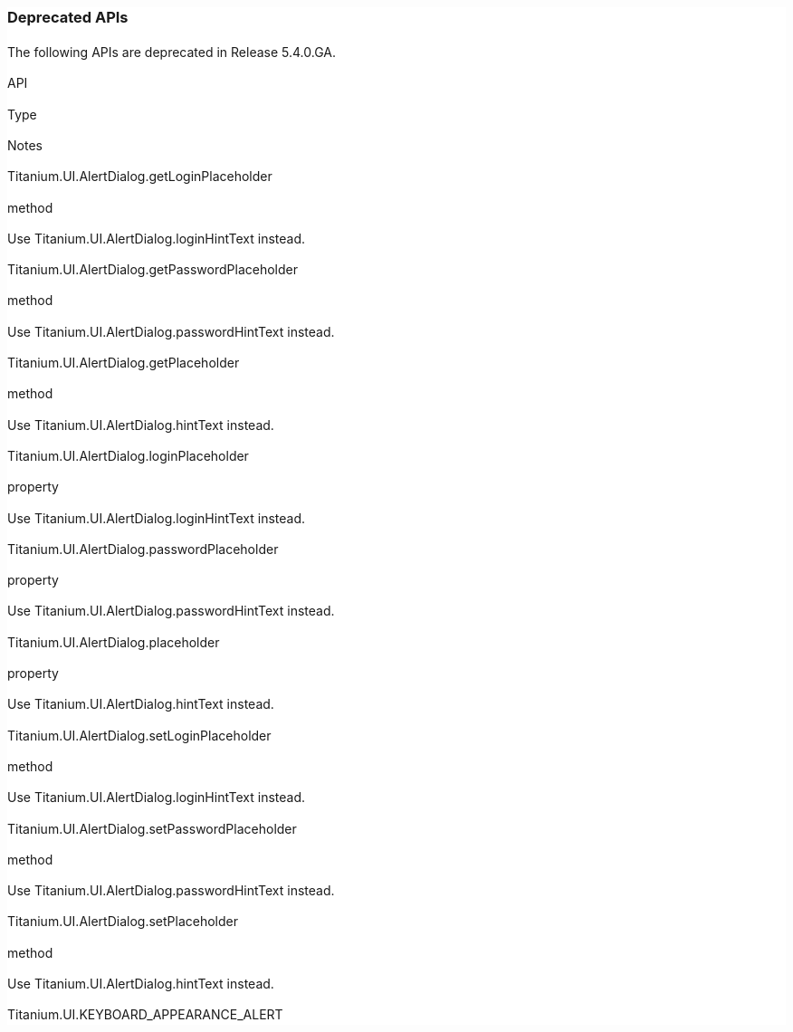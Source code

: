 ### Deprecated APIs

The following APIs are deprecated in Release 5.4.0.GA.

API

Type

Notes

Titanium.UI.AlertDialog.getLoginPlaceholder

method

Use Titanium.UI.AlertDialog.loginHintText instead.

Titanium.UI.AlertDialog.getPasswordPlaceholder

method

Use Titanium.UI.AlertDialog.passwordHintText instead.

Titanium.UI.AlertDialog.getPlaceholder

method

Use Titanium.UI.AlertDialog.hintText instead.

Titanium.UI.AlertDialog.loginPlaceholder

property

Use Titanium.UI.AlertDialog.loginHintText instead.

Titanium.UI.AlertDialog.passwordPlaceholder

property

Use Titanium.UI.AlertDialog.passwordHintText instead.

Titanium.UI.AlertDialog.placeholder

property

Use Titanium.UI.AlertDialog.hintText instead.

Titanium.UI.AlertDialog.setLoginPlaceholder

method

Use Titanium.UI.AlertDialog.loginHintText instead.

Titanium.UI.AlertDialog.setPasswordPlaceholder

method

Use Titanium.UI.AlertDialog.passwordHintText instead.

Titanium.UI.AlertDialog.setPlaceholder

method

Use Titanium.UI.AlertDialog.hintText instead.

Titanium.UI.KEYBOARD\_APPEARANCE\_ALERT
